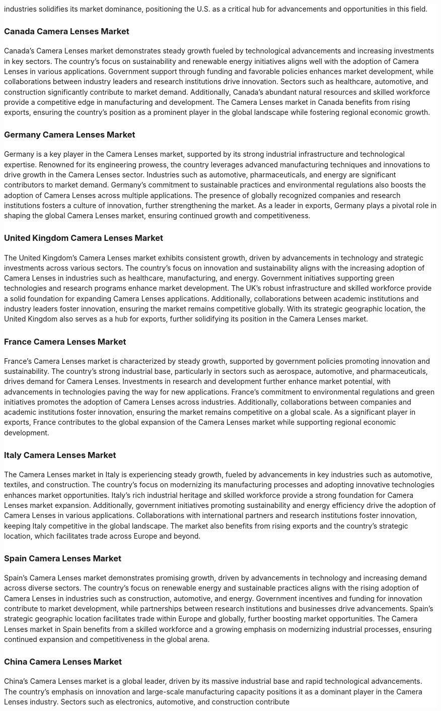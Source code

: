 industries solidifies its market dominance, positioning the U.S. as a critical hub for advancements and opportunities in this field.</p><h3>Canada Camera Lenses Market</h3><p>Canada&rsquo;s Camera Lenses market demonstrates steady growth fueled by technological advancements and increasing investments in key sectors. The country&rsquo;s focus on sustainability and renewable energy initiatives aligns well with the adoption of Camera Lenses in various applications. Government support through funding and favorable policies enhances market development, while collaborations between industry leaders and research institutions drive innovation. Sectors such as healthcare, automotive, and construction significantly contribute to market demand. Additionally, Canada&rsquo;s abundant natural resources and skilled workforce provide a competitive edge in manufacturing and development. The Camera Lenses market in Canada benefits from rising exports, ensuring the country&rsquo;s position as a prominent player in the global landscape while fostering regional economic growth.</p><h3>Germany Camera Lenses Market</h3><p>Germany is a key player in the Camera Lenses market, supported by its strong industrial infrastructure and technological expertise. Renowned for its engineering prowess, the country leverages advanced manufacturing techniques and innovations to drive growth in the Camera Lenses sector. Industries such as automotive, pharmaceuticals, and energy are significant contributors to market demand. Germany&rsquo;s commitment to sustainable practices and environmental regulations also boosts the adoption of Camera Lenses across multiple applications. The presence of globally recognized companies and research institutions fosters a culture of innovation, further strengthening the market. As a leader in exports, Germany plays a pivotal role in shaping the global Camera Lenses market, ensuring continued growth and competitiveness.</p><h3>United Kingdom Camera Lenses Market</h3><p>The United Kingdom&rsquo;s Camera Lenses market exhibits consistent growth, driven by advancements in technology and strategic investments across various sectors. The country&rsquo;s focus on innovation and sustainability aligns with the increasing adoption of Camera Lenses in industries such as healthcare, manufacturing, and energy. Government initiatives supporting green technologies and research programs enhance market development. The UK&rsquo;s robust infrastructure and skilled workforce provide a solid foundation for expanding Camera Lenses applications. Additionally, collaborations between academic institutions and industry leaders foster innovation, ensuring the market remains competitive globally. With its strategic geographic location, the United Kingdom also serves as a hub for exports, further solidifying its position in the Camera Lenses market.</p><h3>France Camera Lenses Market</h3><p>France&rsquo;s Camera Lenses market is characterized by steady growth, supported by government policies promoting innovation and sustainability. The country&rsquo;s strong industrial base, particularly in sectors such as aerospace, automotive, and pharmaceuticals, drives demand for Camera Lenses. Investments in research and development further enhance market potential, with advancements in technologies paving the way for new applications. France&rsquo;s commitment to environmental regulations and green initiatives promotes the adoption of Camera Lenses across industries. Additionally, collaborations between companies and academic institutions foster innovation, ensuring the market remains competitive on a global scale. As a significant player in exports, France contributes to the global expansion of the Camera Lenses market while supporting regional economic development.</p><h3>Italy Camera Lenses Market</h3><p>The Camera Lenses market in Italy is experiencing steady growth, fueled by advancements in key industries such as automotive, textiles, and construction. The country&rsquo;s focus on modernizing its manufacturing processes and adopting innovative technologies enhances market opportunities. Italy&rsquo;s rich industrial heritage and skilled workforce provide a strong foundation for Camera Lenses market expansion. Additionally, government initiatives promoting sustainability and energy efficiency drive the adoption of Camera Lenses in various applications. Collaborations with international partners and research institutions foster innovation, keeping Italy competitive in the global landscape. The market also benefits from rising exports and the country&rsquo;s strategic location, which facilitates trade across Europe and beyond.</p><h3>Spain Camera Lenses Market</h3><p>Spain&rsquo;s Camera Lenses market demonstrates promising growth, driven by advancements in technology and increasing demand across diverse sectors. The country&rsquo;s focus on renewable energy and sustainable practices aligns with the rising adoption of Camera Lenses in industries such as construction, automotive, and energy. Government incentives and funding for innovation contribute to market development, while partnerships between research institutions and businesses drive advancements. Spain&rsquo;s strategic geographic location facilitates trade within Europe and globally, further boosting market opportunities. The Camera Lenses market in Spain benefits from a skilled workforce and a growing emphasis on modernizing industrial processes, ensuring continued expansion and competitiveness in the global arena.</p><h3>China Camera Lenses Market</h3><p>China&rsquo;s Camera Lenses market is a global leader, driven by its massive industrial base and rapid technological advancements. The country&rsquo;s emphasis on innovation and large-scale manufacturing capacity positions it as a dominant player in the Camera Lenses industry. Sectors such as electronics, automotive, and construction contribute